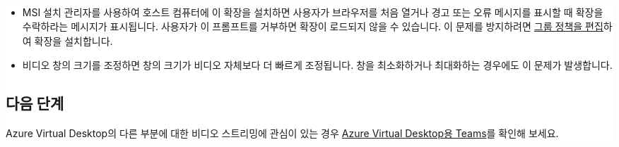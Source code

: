 - MSI 설치 관리자를 사용하여 호스트 컴퓨터에 이 확장을 설치하면 사용자가 브라우저를 처음 열거나 경고 또는 오류 메시지를 표시할 때 확장을 수락하라는 메시지가 표시됩니다. 사용자가 이 프롬프트를 거부하면 확장이 로드되지 않을 수 있습니다. 이 문제를 방지하려면 [그룹 정책을 편집](#managing-group-policies-for-the-multimedia-redirection-browser-extension)하여 확장을 설치합니다.

- 비디오 창의 크기를 조정하면 창의 크기가 비디오 자체보다 더 빠르게 조정됩니다. 창을 최소화하거나 최대화하는 경우에도 이 문제가 발생합니다.

## <a name="next-steps"></a>다음 단계

Azure Virtual Desktop의 다른 부분에 대한 비디오 스트리밍에 관심이 있는 경우 [Azure Virtual Desktop용 Teams](teams-on-avd.md)를 확인해 보세요.
